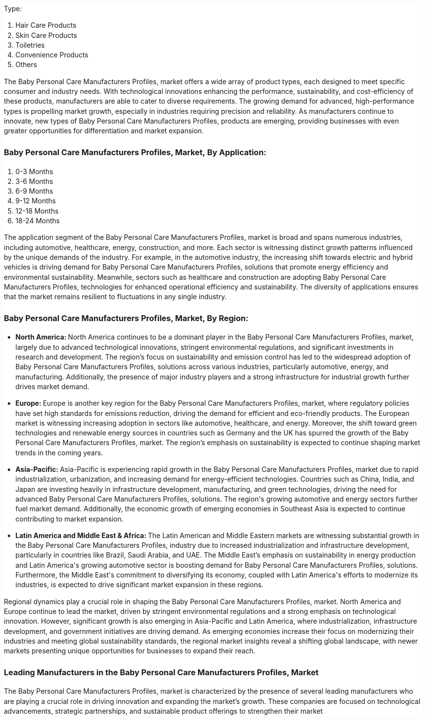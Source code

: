Type:<br /></strong></h3><ol><li>Hair Care Products<li> Skin Care Products<li> Toiletries<li> Convenience Products<li> Others</li></ol><p>The Baby Personal Care Manufacturers Profiles, market offers a wide array of product types, each designed to meet specific consumer and industry needs. With technological innovations enhancing the performance, sustainability, and cost-efficiency of these products, manufacturers are able to cater to diverse requirements. The growing demand for advanced, high-performance types is propelling market growth, especially in industries requiring precision and reliability. As manufacturers continue to innovate, new types of Baby Personal Care Manufacturers Profiles, products are emerging, providing businesses with even greater opportunities for differentiation and market expansion.</p><h3>Baby Personal Care Manufacturers Profiles, Market,&nbsp;By Application:</h3><ol><li>0-3 Months<li> 3-6 Months<li> 6-9 Months<li> 9-12 Months<li> 12-18 Months<li> 18-24 Months</li></ol><p>The application segment of the Baby Personal Care Manufacturers Profiles, market is broad and spans numerous industries, including automotive, healthcare, energy, construction, and more. Each sector is witnessing distinct growth patterns influenced by the unique demands of the industry. For example, in the automotive industry, the increasing shift towards electric and hybrid vehicles is driving demand for Baby Personal Care Manufacturers Profiles, solutions that promote energy efficiency and environmental sustainability. Meanwhile, sectors such as healthcare and construction are adopting Baby Personal Care Manufacturers Profiles, technologies for enhanced operational efficiency and sustainability. The diversity of applications ensures that the market remains resilient to fluctuations in any single industry.</p><h3>Baby Personal Care Manufacturers Profiles, Market, By Region:</h3><ul><li><p><strong>North America:&nbsp;</strong>North America continues to be a dominant player in the Baby Personal Care Manufacturers Profiles, market, largely due to advanced technological innovations, stringent environmental regulations, and significant investments in research and development. The region&rsquo;s focus on sustainability and emission control has led to the widespread adoption of Baby Personal Care Manufacturers Profiles, solutions across various industries, particularly automotive, energy, and manufacturing. Additionally, the presence of major industry players and a strong infrastructure for industrial growth further drives market demand.</p></li><li><p><strong><strong>Europe:&nbsp;</strong></strong>Europe is another key region for the Baby Personal Care Manufacturers Profiles, market, where regulatory policies have set high standards for emissions reduction, driving the demand for efficient and eco-friendly products. The European market is witnessing increasing adoption in sectors like automotive, healthcare, and energy. Moreover, the shift toward green technologies and renewable energy sources in countries such as Germany and the UK has spurred the growth of the Baby Personal Care Manufacturers Profiles, market. The region&rsquo;s emphasis on sustainability is expected to continue shaping market trends in the coming years.</p></li><li><p><strong><strong>Asia-Pacific:&nbsp;</strong></strong>Asia-Pacific is experiencing rapid growth in the Baby Personal Care Manufacturers Profiles, market due to rapid industrialization, urbanization, and increasing demand for energy-efficient technologies. Countries such as China, India, and Japan are investing heavily in infrastructure development, manufacturing, and green technologies, driving the need for advanced Baby Personal Care Manufacturers Profiles, solutions. The region's growing automotive and energy sectors further fuel market demand. Additionally, the economic growth of emerging economies in Southeast Asia is expected to continue contributing to market expansion.</p></li><li><p><strong><strong>Latin America and Middle East &amp; Africa:&nbsp;</strong></strong>The Latin American and Middle Eastern markets are witnessing substantial growth in the Baby Personal Care Manufacturers Profiles, industry due to increased industrialization and infrastructure development, particularly in countries like Brazil, Saudi Arabia, and UAE. The Middle East&rsquo;s emphasis on sustainability in energy production and Latin America's growing automotive sector is boosting demand for Baby Personal Care Manufacturers Profiles, solutions. Furthermore, the Middle East's commitment to diversifying its economy, coupled with Latin America's efforts to modernize its industries, is expected to drive significant market expansion in these regions.</p></li></ul><p>Regional dynamics play a crucial role in shaping the Baby Personal Care Manufacturers Profiles, market. North America and Europe continue to lead the market, driven by stringent environmental regulations and a strong emphasis on technological innovation. However, significant growth is also emerging in Asia-Pacific and Latin America, where industrialization, infrastructure development, and government initiatives are driving demand. As emerging economies increase their focus on modernizing their industries and meeting global sustainability standards, the regional market insights reveal a shifting global landscape, with newer markets presenting unique opportunities for businesses to expand their reach.</p><h3><strong>Leading Manufacturers in the Baby Personal Care Manufacturers Profiles, Market</strong></h3><p>The Baby Personal Care Manufacturers Profiles, market is characterized by the presence of several leading manufacturers who are playing a crucial role in driving innovation and expanding the market&rsquo;s growth. These companies are focused on technological advancements, strategic partnerships, and sustainable product offerings to strengthen their market